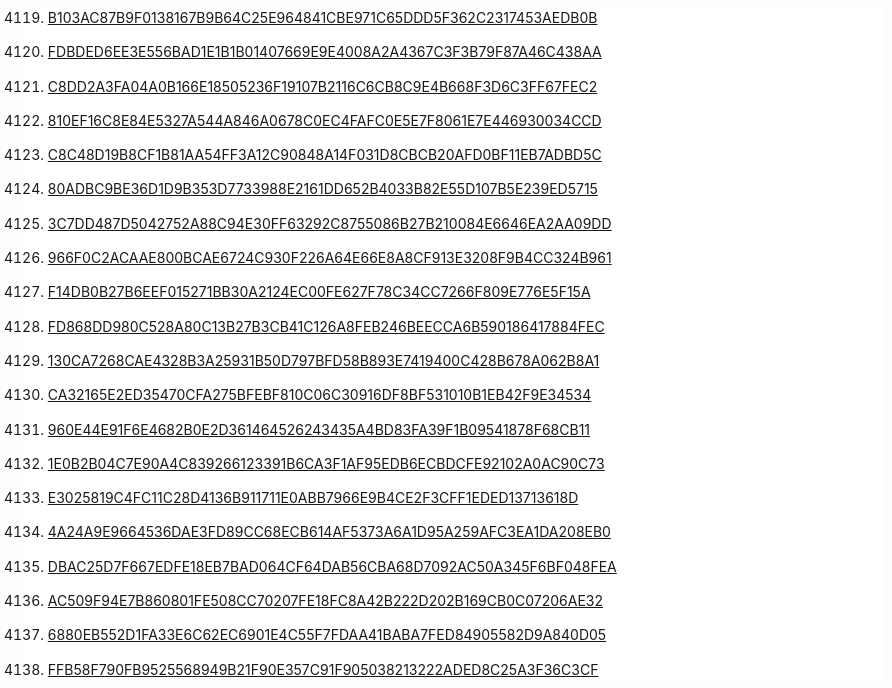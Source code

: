 4119. [B103AC87B9F0138167B9B64C25E964841CBE971C65DDD5F362C2317453AEDB0B](https://testnet-explorer.binance.org/tx/B103AC87B9F0138167B9B64C25E964841CBE971C65DDD5F362C2317453AEDB0B)

4120. [FDBDED6EE3E556BAD1E1B1B01407669E9E4008A2A4367C3F3B79F87A46C438AA](https://testnet-explorer.binance.org/tx/FDBDED6EE3E556BAD1E1B1B01407669E9E4008A2A4367C3F3B79F87A46C438AA)

4121. [C8DD2A3FA04A0B166E18505236F19107B2116C6CB8C9E4B668F3D6C3FF67FEC2](https://testnet-explorer.binance.org/tx/C8DD2A3FA04A0B166E18505236F19107B2116C6CB8C9E4B668F3D6C3FF67FEC2)

4122. [810EF16C8E84E5327A544A846A0678C0EC4FAFC0E5E7F8061E7E446930034CCD](https://testnet-explorer.binance.org/tx/810EF16C8E84E5327A544A846A0678C0EC4FAFC0E5E7F8061E7E446930034CCD)

4123. [C8C48D19B8CF1B81AA54FF3A12C90848A14F031D8CBCB20AFD0BF11EB7ADBD5C](https://testnet-explorer.binance.org/tx/C8C48D19B8CF1B81AA54FF3A12C90848A14F031D8CBCB20AFD0BF11EB7ADBD5C)

4124. [80ADBC9BE36D1D9B353D7733988E2161DD652B4033B82E55D107B5E239ED5715](https://testnet-explorer.binance.org/tx/80ADBC9BE36D1D9B353D7733988E2161DD652B4033B82E55D107B5E239ED5715)

4125. [3C7DD487D5042752A88C94E30FF63292C8755086B27B210084E6646EA2AA09DD](https://testnet-explorer.binance.org/tx/3C7DD487D5042752A88C94E30FF63292C8755086B27B210084E6646EA2AA09DD)

4126. [966F0C2ACAAE800BCAE6724C930F226A64E66E8A8CF913E3208F9B4CC324B961](https://testnet-explorer.binance.org/tx/966F0C2ACAAE800BCAE6724C930F226A64E66E8A8CF913E3208F9B4CC324B961)

4127. [F14DB0B27B6EEF015271BB30A2124EC00FE627F78C34CC7266F809E776E5F15A](https://testnet-explorer.binance.org/tx/F14DB0B27B6EEF015271BB30A2124EC00FE627F78C34CC7266F809E776E5F15A)

4128. [FD868DD980C528A80C13B27B3CB41C126A8FEB246BEECCA6B590186417884FEC](https://testnet-explorer.binance.org/tx/FD868DD980C528A80C13B27B3CB41C126A8FEB246BEECCA6B590186417884FEC)

4129. [130CA7268CAE4328B3A25931B50D797BFD58B893E7419400C428B678A062B8A1](https://testnet-explorer.binance.org/tx/130CA7268CAE4328B3A25931B50D797BFD58B893E7419400C428B678A062B8A1)

4130. [CA32165E2ED35470CFA275BFEBF810C06C30916DF8BF531010B1EB42F9E34534](https://testnet-explorer.binance.org/tx/CA32165E2ED35470CFA275BFEBF810C06C30916DF8BF531010B1EB42F9E34534)

4131. [960E44E91F6E4682B0E2D361464526243435A4BD83FA39F1B09541878F68CB11](https://testnet-explorer.binance.org/tx/960E44E91F6E4682B0E2D361464526243435A4BD83FA39F1B09541878F68CB11)

4132. [1E0B2B04C7E90A4C839266123391B6CA3F1AF95EDB6ECBDCFE92102A0AC90C73](https://testnet-explorer.binance.org/tx/1E0B2B04C7E90A4C839266123391B6CA3F1AF95EDB6ECBDCFE92102A0AC90C73)

4133. [E3025819C4FC11C28D4136B911711E0ABB7966E9B4CE2F3CFF1EDED13713618D](https://testnet-explorer.binance.org/tx/E3025819C4FC11C28D4136B911711E0ABB7966E9B4CE2F3CFF1EDED13713618D)

4134. [4A24A9E9664536DAE3FD89CC68ECB614AF5373A6A1D95A259AFC3EA1DA208EB0](https://testnet-explorer.binance.org/tx/4A24A9E9664536DAE3FD89CC68ECB614AF5373A6A1D95A259AFC3EA1DA208EB0)

4135. [DBAC25D7F667EDFE18EB7BAD064CF64DAB56CBA68D7092AC50A345F6BF048FEA](https://testnet-explorer.binance.org/tx/DBAC25D7F667EDFE18EB7BAD064CF64DAB56CBA68D7092AC50A345F6BF048FEA)

4136. [AC509F94E7B860801FE508CC70207FE18FC8A42B222D202B169CB0C07206AE32](https://testnet-explorer.binance.org/tx/AC509F94E7B860801FE508CC70207FE18FC8A42B222D202B169CB0C07206AE32)

4137. [6880EB552D1FA33E6C62EC6901E4C55F7FDAA41BABA7FED84905582D9A840D05](https://testnet-explorer.binance.org/tx/6880EB552D1FA33E6C62EC6901E4C55F7FDAA41BABA7FED84905582D9A840D05)

4138. [FFB58F790FB9525568949B21F90E357C91F905038213222ADED8C25A3F36C3CF](https://testnet-explorer.binance.org/tx/FFB58F790FB9525568949B21F90E357C91F905038213222ADED8C25A3F36C3CF)
